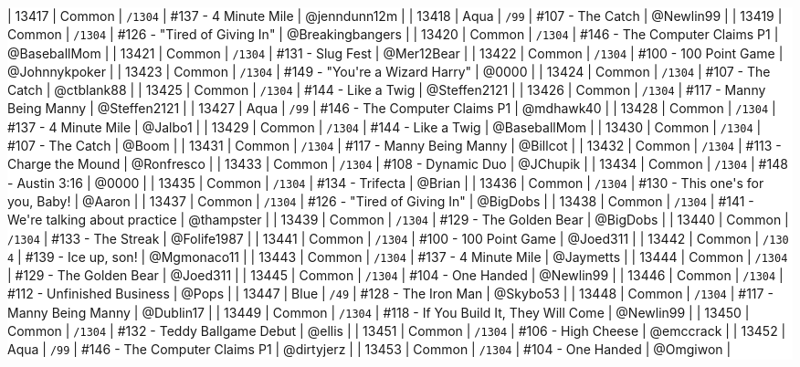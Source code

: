 | 13417 | Common | `/1304` | #137 - 4 Minute Mile | \@jenndunn12m |
| 13418 | Aqua | `/99` | #107 - The Catch | \@Newlin99 |
| 13419 | Common | `/1304` | #126 - &quot;Tired of Giving In&quot;  | \@Breakingbangers |
| 13420 | Common | `/1304` | #146 - The Computer Claims P1 | \@BaseballMom |
| 13421 | Common | `/1304` | #131 - Slug Fest | \@Mer12Bear |
| 13422 | Common | `/1304` | #100 - 100 Point Game | \@Johnnykpoker |
| 13423 | Common | `/1304` | #149 - &quot;You&#039;re a Wizard Harry&quot; | \@0000 |
| 13424 | Common | `/1304` | #107 - The Catch | \@ctblank88 |
| 13425 | Common | `/1304` | #144 - Like a Twig | \@Steffen2121 |
| 13426 | Common | `/1304` | #117 - Manny Being Manny | \@Steffen2121 |
| 13427 | Aqua | `/99` | #146 - The Computer Claims P1 | \@mdhawk40 |
| 13428 | Common | `/1304` | #137 - 4 Minute Mile | \@Jalbo1 |
| 13429 | Common | `/1304` | #144 - Like a Twig | \@BaseballMom |
| 13430 | Common | `/1304` | #107 - The Catch | \@Boom |
| 13431 | Common | `/1304` | #117 - Manny Being Manny | \@Billcot |
| 13432 | Common | `/1304` | #113 - Charge the Mound | \@Ronfresco |
| 13433 | Common | `/1304` | #108 - Dynamic Duo | \@JChupik |
| 13434 | Common | `/1304` | #148 - Austin 3:16 | \@0000 |
| 13435 | Common | `/1304` | #134 - Trifecta  | \@Brian |
| 13436 | Common | `/1304` | #130 - This one&#039;s for you, Baby! | \@Aaron |
| 13437 | Common | `/1304` | #126 - &quot;Tired of Giving In&quot;  | \@BigDobs |
| 13438 | Common | `/1304` | #141 - We&#039;re talking about practice | \@thampster |
| 13439 | Common | `/1304` | #129 - The Golden Bear | \@BigDobs |
| 13440 | Common | `/1304` | #133 - The Streak | \@Folife1987 |
| 13441 | Common | `/1304` | #100 - 100 Point Game | \@Joed311 |
| 13442 | Common | `/1304` | #139 - Ice up, son! | \@Mgmonaco11 |
| 13443 | Common | `/1304` | #137 - 4 Minute Mile | \@Jaymetts |
| 13444 | Common | `/1304` | #129 - The Golden Bear | \@Joed311 |
| 13445 | Common | `/1304` | #104 - One Handed | \@Newlin99 |
| 13446 | Common | `/1304` | #112 - Unfinished Business | \@Pops |
| 13447 | Blue | `/49` | #128 - The Iron Man  | \@Skybo53 |
| 13448 | Common | `/1304` | #117 - Manny Being Manny | \@Dublin17 |
| 13449 | Common | `/1304` | #118 - If You Build It, They Will Come | \@Newlin99 |
| 13450 | Common | `/1304` | #132 - Teddy Ballgame Debut | \@ellis |
| 13451 | Common | `/1304` | #106 - High Cheese  | \@emccrack |
| 13452 | Aqua | `/99` | #146 - The Computer Claims P1 | \@dirtyjerz |
| 13453 | Common | `/1304` | #104 - One Handed | \@Omgiwon |